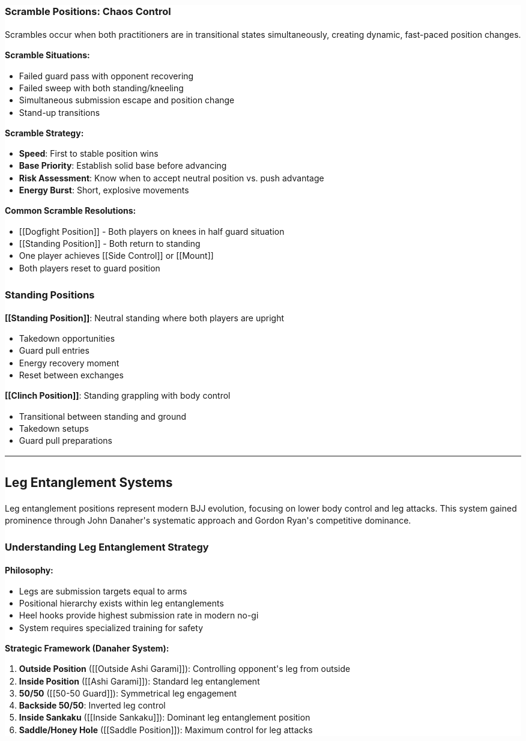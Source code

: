 ### Scramble Positions: Chaos Control

Scrambles occur when both practitioners are in transitional states simultaneously, creating dynamic, fast-paced position changes.

**Scramble Situations:**
- Failed guard pass with opponent recovering
- Failed sweep with both standing/kneeling
- Simultaneous submission escape and position change
- Stand-up transitions

**Scramble Strategy:**
- **Speed**: First to stable position wins
- **Base Priority**: Establish solid base before advancing
- **Risk Assessment**: Know when to accept neutral position vs. push advantage
- **Energy Burst**: Short, explosive movements

**Common Scramble Resolutions:**
- [[Dogfight Position]] - Both players on knees in half guard situation
- [[Standing Position]] - Both return to standing
- One player achieves [[Side Control]] or [[Mount]]
- Both players reset to guard position

### Standing Positions

**[[Standing Position]]**: Neutral standing where both players are upright
- Takedown opportunities
- Guard pull entries
- Energy recovery moment
- Reset between exchanges

**[[Clinch Position]]**: Standing grappling with body control
- Transitional between standing and ground
- Takedown setups
- Guard pull preparations

---

## Leg Entanglement Systems

Leg entanglement positions represent modern BJJ evolution, focusing on lower body control and leg attacks. This system gained prominence through John Danaher's systematic approach and Gordon Ryan's competitive dominance.

### Understanding Leg Entanglement Strategy

**Philosophy:**
- Legs are submission targets equal to arms
- Positional hierarchy exists within leg entanglements
- Heel hooks provide highest submission rate in modern no-gi
- System requires specialized training for safety

**Strategic Framework (Danaher System):**
1. **Outside Position** ([[Outside Ashi Garami]]): Controlling opponent's leg from outside
2. **Inside Position** ([[Ashi Garami]]): Standard leg entanglement
3. **50/50** ([[50-50 Guard]]): Symmetrical leg engagement
4. **Backside 50/50**: Inverted leg control
5. **Inside Sankaku** ([[Inside Sankaku]]): Dominant leg entanglement position
6. **Saddle/Honey Hole** ([[Saddle Position]]): Maximum control for leg attacks
